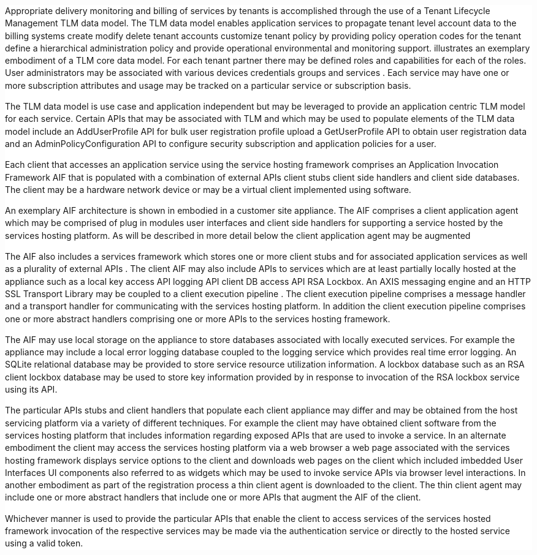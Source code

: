 Appropriate delivery monitoring and billing of services by tenants is accomplished through the use of a Tenant Lifecycle Management TLM data model. The TLM data model enables application services to propagate tenant level account data to the billing systems create modify delete tenant accounts customize tenant policy by providing policy operation codes for the tenant define a hierarchical administration policy and provide operational environmental and monitoring support. illustrates an exemplary embodiment of a TLM core data model. For each tenant partner there may be defined roles and capabilities for each of the roles. User administrators may be associated with various devices credentials groups and services . Each service may have one or more subscription attributes and usage may be tracked on a particular service or subscription basis.

The TLM data model is use case and application independent but may be leveraged to provide an application centric TLM model for each service. Certain APIs that may be associated with TLM and which may be used to populate elements of the TLM data model include an AddUserProfile API for bulk user registration profile upload a GetUserProfile API to obtain user registration data and an AdminPolicyConfiguration API to configure security subscription and application policies for a user.

Each client that accesses an application service using the service hosting framework comprises an Application Invocation Framework AIF that is populated with a combination of external APIs client stubs client side handlers and client side databases. The client may be a hardware network device or may be a virtual client implemented using software.

An exemplary AIF architecture is shown in embodied in a customer site appliance. The AIF comprises a client application agent which may be comprised of plug in modules user interfaces and client side handlers for supporting a service hosted by the services hosting platform. As will be described in more detail below the client application agent may be augmented

The AIF also includes a services framework which stores one or more client stubs and for associated application services as well as a plurality of external APIs . The client AIF may also include APIs to services which are at least partially locally hosted at the appliance such as a local key access API logging API client DB access API RSA Lockbox. An AXIS messaging engine and an HTTP SSL Transport Library may be coupled to a client execution pipeline . The client execution pipeline comprises a message handler and a transport handler for communicating with the services hosting platform. In addition the client execution pipeline comprises one or more abstract handlers comprising one or more APIs to the services hosting framework.

The AIF may use local storage on the appliance to store databases associated with locally executed services. For example the appliance may include a local error logging database coupled to the logging service which provides real time error logging. An SQLite relational database may be provided to store service resource utilization information. A lockbox database such as an RSA client lockbox database may be used to store key information provided by in response to invocation of the RSA lockbox service using its API.

The particular APIs stubs and client handlers that populate each client appliance may differ and may be obtained from the host servicing platform via a variety of different techniques. For example the client may have obtained client software from the services hosting platform that includes information regarding exposed APIs that are used to invoke a service. In an alternate embodiment the client may access the services hosting platform via a web browser a web page associated with the services hosting framework displays service options to the client and downloads web pages on the client which included imbedded User Interfaces UI components also referred to as widgets which may be used to invoke service APIs via browser level interactions. In another embodiment as part of the registration process a thin client agent is downloaded to the client. The thin client agent may include one or more abstract handlers that include one or more APIs that augment the AIF of the client.

Whichever manner is used to provide the particular APIs that enable the client to access services of the services hosted framework invocation of the respective services may be made via the authentication service or directly to the hosted service using a valid token.
